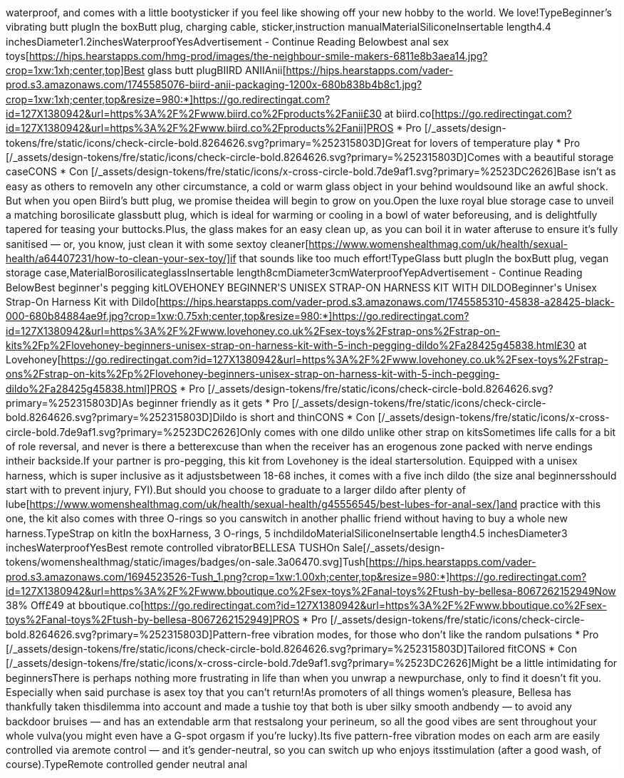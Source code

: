 waterproof, and comes with a little bootysticker if you feel like showing off your new hobby to the world. We love!TypeBeginner’s vibrating butt plugIn the boxButt plug, charging cable, sticker,instruction manualMaterialSiliconeInsertable length4.4 inchesDiameter1.2inchesWaterproofYesAdvertisement - Continue Reading Belowbest anal sex toys[https://hips.hearstapps.com/hmg-prod/images/the-neighbour-smile-makers-6811e8b3aea14.jpg?crop=1xw:1xh;center,top]Best glass butt plugBIIRD ANIIAnii[https://hips.hearstapps.com/vader-prod.s3.amazonaws.com/1745585076-biird-anii-packaging-1200x-680b838b4b8c1.jpg?crop=1xw:1xh;center,top&resize=980:*]https://go.redirectingat.com?id=127X1380942&url=https%3A%2F%2Fwww.biird.co%2Fproducts%2Fanii£30 at biird.co[https://go.redirectingat.com?id=127X1380942&url=https%3A%2F%2Fwww.biird.co%2Fproducts%2Fanii]PROS * Pro [/_assets/design-tokens/fre/static/icons/check-circle-bold.8264626.svg?primary=%252315803D]Great for lovers of temperature play * Pro [/_assets/design-tokens/fre/static/icons/check-circle-bold.8264626.svg?primary=%252315803D]Comes with a beautiful storage caseCONS * Con [/_assets/design-tokens/fre/static/icons/x-cross-circle-bold.7de9af1.svg?primary=%2523DC2626]Base isn’t as easy as others to removeIn any other circumstance, a cold or warm glass object in your behind wouldsound like an awful shock. But when you open Biird’s butt plug, we promise theidea will begin to grow on you.Open the luxe royal blue storage case to unveil a matching borosilicate glassbutt plug, which is ideal for warming or cooling in a bowl of water beforeusing, and is delightfully tapered for teasing your buttocks.Plus, the glass makes for an easy clean up, as you can boil it in water afteruse to ensure it’s fully sanitised — or, you know, just clean it with some sextoy cleaner[https://www.womenshealthmag.com/uk/health/sexual-health/a64407231/how-to-clean-your-sex-toy/]if that sounds like too much effort!TypeGlass butt plugIn the boxButt plug, vegan storage case,MaterialBorosilicateglassInsertable length8cmDiameter3cmWaterproofYepAdvertisement - Continue Reading BelowBest beginner's pegging kitLOVEHONEY BEGINNER'S UNISEX STRAP-ON HARNESS KIT WITH DILDOBeginner's Unisex Strap-On Harness Kit with Dildo[https://hips.hearstapps.com/vader-prod.s3.amazonaws.com/1745585310-45838-a28425-black-000-680b84884ae9f.jpg?crop=1xw:0.75xh;center,top&resize=980:*]https://go.redirectingat.com?id=127X1380942&url=https%3A%2F%2Fwww.lovehoney.co.uk%2Fsex-toys%2Fstrap-ons%2Fstrap-on-kits%2Fp%2Flovehoney-beginners-unisex-strap-on-harness-kit-with-5-inch-pegging-dildo%2Fa28425g45838.html£30 at Lovehoney[https://go.redirectingat.com?id=127X1380942&url=https%3A%2F%2Fwww.lovehoney.co.uk%2Fsex-toys%2Fstrap-ons%2Fstrap-on-kits%2Fp%2Flovehoney-beginners-unisex-strap-on-harness-kit-with-5-inch-pegging-dildo%2Fa28425g45838.html]PROS * Pro [/_assets/design-tokens/fre/static/icons/check-circle-bold.8264626.svg?primary=%252315803D]As beginner friendly as it gets * Pro [/_assets/design-tokens/fre/static/icons/check-circle-bold.8264626.svg?primary=%252315803D]Dildo is short and thinCONS * Con [/_assets/design-tokens/fre/static/icons/x-cross-circle-bold.7de9af1.svg?primary=%2523DC2626]Only comes with one dildo unlike other strap on kitsSometimes life calls for a bit of role reversal, and never is there a betterexcuse than when the receiver has an erogenous zone packed with nerve endings intheir backside.If your partner is pro-pegging, this kit from Lovehoney is the ideal startersolution. Equipped with a unisex harness, which is super inclusive as it adjustsbetween 18-68 inches, it comes with a five inch dildo (the size anal beginnersshould start with to prevent injury, FYI).But should you choose to graduate to a larger dildo after plenty of lube[https://www.womenshealthmag.com/uk/health/sexual-health/g45556545/best-lubes-for-anal-sex/]and practice with this one, the kit also comes with three O-rings so you canswitch in another phallic friend without having to buy a whole new harness.TypeStrap on kitIn the boxHarness, 3 O-rings, 5 inchdildoMaterialSiliconeInsertable length4.5 inchesDiameter3 inchesWaterproofYesBest remote controlled vibratorBELLESA TUSHOn Sale[/_assets/design-tokens/womenshealthmag/static/images/badges/on-sale.3a06470.svg]Tush[https://hips.hearstapps.com/vader-prod.s3.amazonaws.com/1694523526-Tush_1.png?crop=1xw:1.00xh;center,top&resize=980:*]https://go.redirectingat.com?id=127X1380942&url=https%3A%2F%2Fwww.bboutique.co%2Fsex-toys%2Fanal-toys%2Ftush-by-bellesa-8067262152949Now 38% Off£49 at bboutique.co[https://go.redirectingat.com?id=127X1380942&url=https%3A%2F%2Fwww.bboutique.co%2Fsex-toys%2Fanal-toys%2Ftush-by-bellesa-8067262152949]PROS * Pro [/_assets/design-tokens/fre/static/icons/check-circle-bold.8264626.svg?primary=%252315803D]Pattern-free vibration modes, for those who don’t like the random pulsations * Pro [/_assets/design-tokens/fre/static/icons/check-circle-bold.8264626.svg?primary=%252315803D]Tailored fitCONS * Con [/_assets/design-tokens/fre/static/icons/x-cross-circle-bold.7de9af1.svg?primary=%2523DC2626]Might be a little intimidating for beginnersThere is perhaps nothing more frustrating in life than when you unwrap a newpurchase, only to find it doesn’t fit you. Especially when said purchase is asex toy that you can’t return!As promoters of all things women’s pleasure, Bellesa has thankfully taken thisdilemma into account and made a tushie toy that both is uber silky smooth andbendy — to avoid any backdoor bruises — and has an extendable arm that restsalong your perineum, so all the good vibes are sent throughout your whole vulva(you might even have a G-spot orgasm if you’re lucky).Its five pattern-free vibration modes on each arm are easily controlled via aremote control — and it’s gender-neutral, so you can switch up who enjoys itsstimulation (after a good wash, of course).TypeRemote controlled gender neutral anal